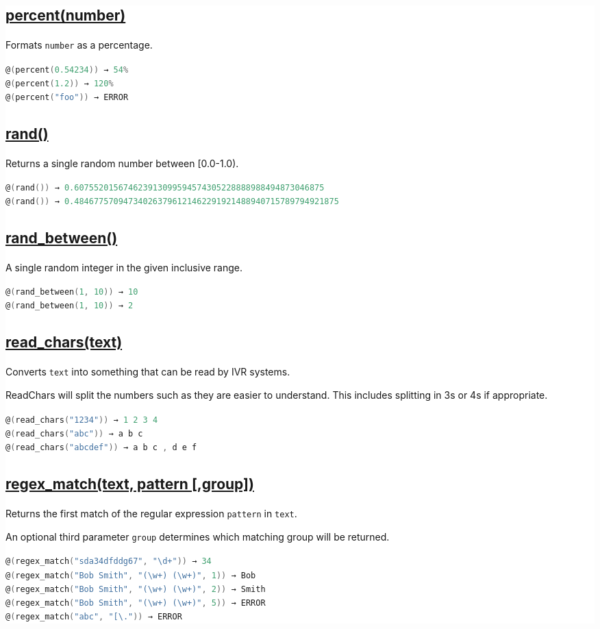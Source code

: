 <h2 class="item_title"><a name="function:percent" href="#function:percent">percent(number)</a></h2>

Formats `number` as a percentage.


```objectivec
@(percent(0.54234)) → 54%
@(percent(1.2)) → 120%
@(percent("foo")) → ERROR
```

<h2 class="item_title"><a name="function:rand" href="#function:rand">rand()</a></h2>

Returns a single random number between [0.0-1.0).


```objectivec
@(rand()) → 0.607552015674623913099594574305228888988494873046875
@(rand()) → 0.484677570947340263796121462291921488940715789794921875
```

<h2 class="item_title"><a name="function:rand_between" href="#function:rand_between">rand_between()</a></h2>

A single random integer in the given inclusive range.


```objectivec
@(rand_between(1, 10)) → 10
@(rand_between(1, 10)) → 2
```

<h2 class="item_title"><a name="function:read_chars" href="#function:read_chars">read_chars(text)</a></h2>

Converts `text` into something that can be read by IVR systems.

ReadChars will split the numbers such as they are easier to understand. This includes
splitting in 3s or 4s if appropriate.


```objectivec
@(read_chars("1234")) → 1 2 3 4
@(read_chars("abc")) → a b c
@(read_chars("abcdef")) → a b c , d e f
```

<h2 class="item_title"><a name="function:regex_match" href="#function:regex_match">regex_match(text, pattern [,group])</a></h2>

Returns the first match of the regular expression `pattern` in `text`.

An optional third parameter `group` determines which matching group will be returned.


```objectivec
@(regex_match("sda34dfddg67", "\d+")) → 34
@(regex_match("Bob Smith", "(\w+) (\w+)", 1)) → Bob
@(regex_match("Bob Smith", "(\w+) (\w+)", 2)) → Smith
@(regex_match("Bob Smith", "(\w+) (\w+)", 5)) → ERROR
@(regex_match("abc", "[\.")) → ERROR
```
